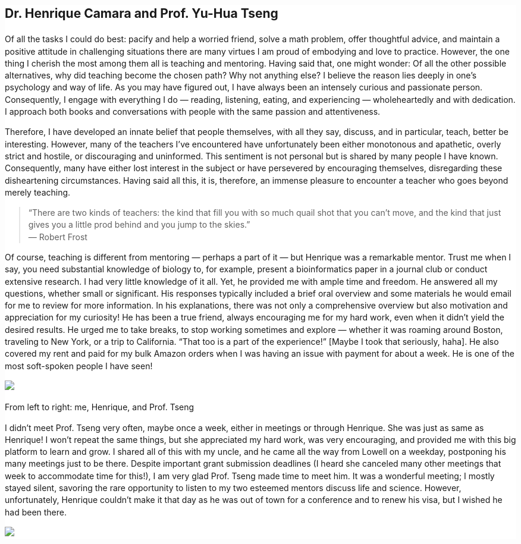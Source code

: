 ## **Dr. Henrique Camara and Prof. Yu-Hua Tseng**

Of all the tasks I could do best: pacify and help a worried friend, solve a math problem, offer thoughtful advice, and maintain a positive attitude in challenging situations there are many virtues I am proud of embodying and love to practice. However, the one thing I cherish the most among them all is teaching and mentoring. Having said that, one might wonder: Of all the other possible alternatives, why did teaching become the chosen path? Why not anything else? I believe the reason lies deeply in one’s psychology and way of life. As you may have figured out, I have always been an intensely curious and passionate person. Consequently, I engage with everything I do — reading, listening, eating, and experiencing — wholeheartedly and with dedication. I approach both books and conversations with people with the same passion and attentiveness.

Therefore, I have developed an innate belief that people themselves, with all they say, discuss, and in particular, teach, better be interesting. However, many of the teachers I’ve encountered have unfortunately been either monotonous and apathetic, overly strict and hostile, or discouraging and uninformed. This sentiment is not personal but is shared by many people I have known. Consequently, many have either lost interest in the subject or have persevered by encouraging themselves, disregarding these disheartening circumstances. Having said all this, it is, therefore, an immense pleasure to encounter a teacher who goes beyond merely teaching.

> “There are two kinds of teachers: the kind that fill you with so much quail shot that you can’t move, and the kind that just gives you a little prod behind and you jump to the skies.”  
> ― Robert Frost

Of course, teaching is different from mentoring — perhaps a part of it — but Henrique was a remarkable mentor. Trust me when I say, you need substantial knowledge of biology to, for example, present a bioinformatics paper in a journal club or conduct extensive research. I had very little knowledge of it all. Yet, he provided me with ample time and freedom. He answered all my questions, whether small or significant. His responses typically included a brief oral overview and some materials he would email for me to review for more information. In his explanations, there was not only a comprehensive overview but also motivation and appreciation for my curiosity! He has been a true friend, always encouraging me for my hard work, even when it didn’t yield the desired results. He urged me to take breaks, to stop working sometimes and explore — whether it was roaming around Boston, traveling to New York, or a trip to California. “That too is a part of the experience!” \[Maybe I took that seriously, haha\]. He also covered my rent and paid for my bulk Amazon orders when I was having an issue with payment for about a week. He is one of the most soft-spoken people I have seen!

![](https://miro.medium.com/v2/resize:fit:963/1*sSEoBMXWZeUKhox8Imjkow.jpeg)

From left to right: me, Henrique, and Prof. Tseng

I didn’t meet Prof. Tseng very often, maybe once a week, either in meetings or through Henrique. She was just as same as Henrique! I won’t repeat the same things, but she appreciated my hard work, was very encouraging, and provided me with this big platform to learn and grow. I shared all of this with my uncle, and he came all the way from Lowell on a weekday, postponing his many meetings just to be there. Despite important grant submission deadlines (I heard she canceled many other meetings that week to accommodate time for this!), I am very glad Prof. Tseng made time to meet him. It was a wonderful meeting; I mostly stayed silent, savoring the rare opportunity to listen to my two esteemed mentors discuss life and science. However, unfortunately, Henrique couldn’t make it that day as he was out of town for a conference and to renew his visa, but I wished he had been there.

![](https://miro.medium.com/v2/resize:fit:963/1*aeu6ZZ1ug4ktx9lxdkYB_w.jpeg)
